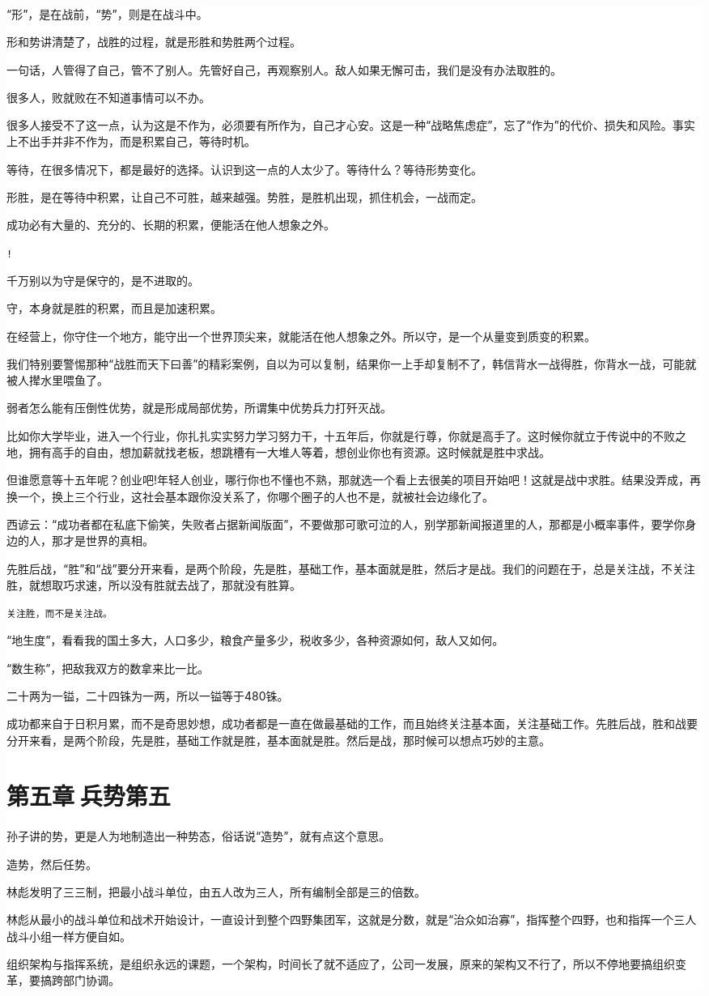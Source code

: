 “形”，是在战前，“势”，则是在战斗中。

形和势讲清楚了，战胜的过程，就是形胜和势胜两个过程。

一句话，人管得了自己，管不了别人。先管好自己，再观察别人。敌人如果无懈可击，我们是没有办法取胜的。

很多人，败就败在不知道事情可以不办。

很多人接受不了这一点，认为这是不作为，必须要有所作为，自己才心安。这是一种“战略焦虑症”，忘了“作为”的代价、损失和风险。事实上不出手并非不作为，而是积累自己，等待时机。

等待，在很多情况下，都是最好的选择。认识到这一点的人太少了。等待什么？等待形势变化。

形胜，是在等待中积累，让自己不可胜，越来越强。势胜，是胜机出现，抓住机会，一战而定。

成功必有大量的、充分的、长期的积累，便能活在他人想象之外。
```
!
```

千万别以为守是保守的，是不进取的。

守，本身就是胜的积累，而且是加速积累。

在经营上，你守住一个地方，能守出一个世界顶尖来，就能活在他人想象之外。所以守，是一个从量变到质变的积累。

我们特别要警惕那种“战胜而天下曰善”的精彩案例，自以为可以复制，结果你一上手却复制不了，韩信背水一战得胜，你背水一战，可能就被人撵水里喂鱼了。

弱者怎么能有压倒性优势，就是形成局部优势，所谓集中优势兵力打歼灭战。

比如你大学毕业，进入一个行业，你扎扎实实努力学习努力干，十五年后，你就是行尊，你就是高手了。这时候你就立于传说中的不败之地，拥有高手的自由，想加薪就找老板，想跳槽有一大堆人等着，想创业你也有资源。这时候就是胜中求战。

但谁愿意等十五年呢？创业吧!年轻人创业，哪行你也不懂也不熟，那就选一个看上去很美的项目开始吧！这就是战中求胜。结果没弄成，再换一个，换上三个行业，这社会基本跟你没关系了，你哪个圈子的人也不是，就被社会边缘化了。

西谚云：“成功者都在私底下偷笑，失败者占据新闻版面”，不要做那可歌可泣的人，别学那新闻报道里的人，那都是小概率事件，要学你身边的人，那才是世界的真相。

先胜后战，“胜”和“战”要分开来看，是两个阶段，先是胜，基础工作，基本面就是胜，然后才是战。我们的问题在于，总是关注战，不关注胜，就想取巧求速，所以没有胜就去战了，那就没有胜算。
```
关注胜，而不是关注战。
```

“地生度”，看看我的国土多大，人口多少，粮食产量多少，税收多少，各种资源如何，敌人又如何。

“数生称”，把敌我双方的数拿来比一比。

二十两为一镒，二十四铢为一两，所以一镒等于480铢。

成功都来自于日积月累，而不是奇思妙想，成功者都是一直在做最基础的工作，而且始终关注基本面，关注基础工作。先胜后战，胜和战要分开来看，是两个阶段，先是胜，基础工作就是胜，基本面就是胜。然后是战，那时候可以想点巧妙的主意。


# 第五章 兵势第五
孙子讲的势，更是人为地制造出一种势态，俗话说“造势”，就有点这个意思。

造势，然后任势。

林彪发明了三三制，把最小战斗单位，由五人改为三人，所有编制全部是三的倍数。

林彪从最小的战斗单位和战术开始设计，一直设计到整个四野集团军，这就是分数，就是“治众如治寡”，指挥整个四野，也和指挥一个三人战斗小组一样方便自如。

组织架构与指挥系统，是组织永远的课题，一个架构，时间长了就不适应了，公司一发展，原来的架构又不行了，所以不停地要搞组织变革，要搞跨部门协调。
